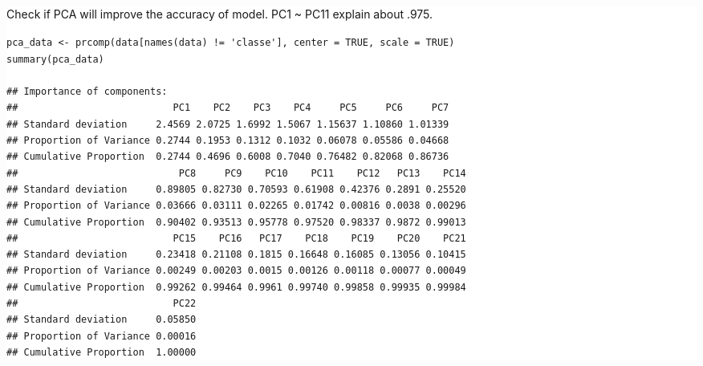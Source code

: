 Check if PCA will improve the accuracy of model. PC1 ~ PC11 explain
about .975.

    pca_data <- prcomp(data[names(data) != 'classe'], center = TRUE, scale = TRUE)
    summary(pca_data)

    ## Importance of components:
    ##                           PC1    PC2    PC3    PC4     PC5     PC6     PC7
    ## Standard deviation     2.4569 2.0725 1.6992 1.5067 1.15637 1.10860 1.01339
    ## Proportion of Variance 0.2744 0.1953 0.1312 0.1032 0.06078 0.05586 0.04668
    ## Cumulative Proportion  0.2744 0.4696 0.6008 0.7040 0.76482 0.82068 0.86736
    ##                            PC8     PC9    PC10    PC11    PC12   PC13    PC14
    ## Standard deviation     0.89805 0.82730 0.70593 0.61908 0.42376 0.2891 0.25520
    ## Proportion of Variance 0.03666 0.03111 0.02265 0.01742 0.00816 0.0038 0.00296
    ## Cumulative Proportion  0.90402 0.93513 0.95778 0.97520 0.98337 0.9872 0.99013
    ##                           PC15    PC16   PC17    PC18    PC19    PC20    PC21
    ## Standard deviation     0.23418 0.21108 0.1815 0.16648 0.16085 0.13056 0.10415
    ## Proportion of Variance 0.00249 0.00203 0.0015 0.00126 0.00118 0.00077 0.00049
    ## Cumulative Proportion  0.99262 0.99464 0.9961 0.99740 0.99858 0.99935 0.99984
    ##                           PC22
    ## Standard deviation     0.05850
    ## Proportion of Variance 0.00016
    ## Cumulative Proportion  1.00000
